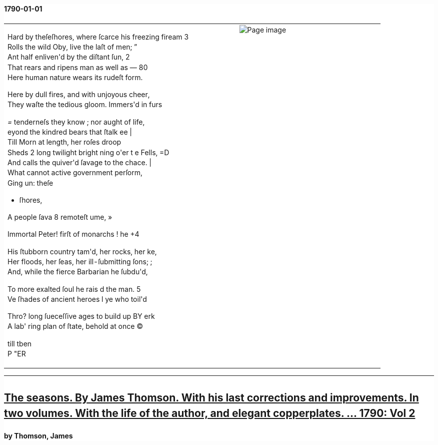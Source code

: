 #### 1790-01-01

<table style="width: 100%;"><tr><td style="width: 50%">

  
  
Hard by theſeſhores, where ſcarce his freezing fiream 3  
Rolls the wild Oby, live the laſt of men; ”  
Ant half enliven&#x27;d by the diſtant ſun, 2  
That rears and ripens man as well as — 80  
Here human nature wears its rudeſt form.  
  
  
Here by dull fires, and with unjoyous cheer,  
They waſte the tedious gloom. Immers&#x27;d in furs  
  
  
_=_ tenderneſs they know ; nor aught of life,  
eyond the kindred bears that ſtalk ee |  
Till Morn at length, her roſes droop  
Sheds 2 long twilight bright ning o&#x27;er t e Fells, =D  
And calls the quiver&#x27;d ſavage to the chace. |  
What cannot active government perſorm,  
Ging un: theſe  
* ſhores,  
  
A people ſava 8 remoteſt ume, »  
  
  
Immortal Peter! firſt of monarchs ! he +4  
  
His ſtubborn country tam&#x27;d, her rocks, her ke,  
Her floods, her ſeas, her ill-ſubmitting ſons; ;  
And, while the fierce Barbarian he ſubdu&#x27;d,  
  
To more exalted ſoul he rais d the man. 5  
Ve ſhades of ancient heroes l ye who toil&#x27;d  
  
Thro? long ſueceſſive ages to build up BY erk  
A lab&#x27; ring plan of ſtate, behold at once ©  
  
till tben  
P &quot;ER
</td><td style="width: 50%; max-height: 75%; margin: auto; display: block;">
<img alt="Page image" src="https://iiif.archive.org/image/iiif/2/bim_eighteenth-century_the-seasons-by-james-th_thomson-james_1790%2Fbim_eighteenth-century_the-seasons-by-james-th_thomson-james_1790_jp2.zip%2Fbim_eighteenth-century_the-seasons-by-james-th_thomson-james_1790_jp2%2Fbim_eighteenth-century_the-seasons-by-james-th_thomson-james_1790_0170.jp2/pct:13.235294117647058,23.258559622195985,74.97507477567298,62.854191263282175/!600,600/0/default.jpg"/>
</td>
</tr></table>

---

## [The seasons. By James Thomson. With his last corrections and improvements. In two volumes. With the life of the author, and elegant copperplates. ...  1790: Vol 2](https://archive.org/details/bim_eighteenth-century_the-seasons-by-james-th_thomson-james_1790_2/page/n82/mode/1up?view=theater)

#### by Thomson, James

